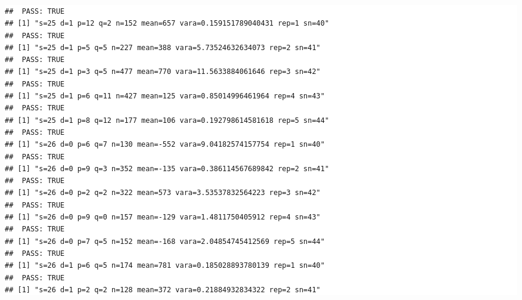    ##  PASS: TRUE
    ## [1] "s=25 d=1 p=12 q=2 n=152 mean=657 vara=0.159151789040431 rep=1 sn=40"
    ##  PASS: TRUE
    ## [1] "s=25 d=1 p=5 q=5 n=227 mean=388 vara=5.73524632634073 rep=2 sn=41"
    ##  PASS: TRUE
    ## [1] "s=25 d=1 p=3 q=5 n=477 mean=770 vara=11.5633884061646 rep=3 sn=42"
    ##  PASS: TRUE
    ## [1] "s=25 d=1 p=6 q=11 n=427 mean=125 vara=0.85014996461964 rep=4 sn=43"
    ##  PASS: TRUE
    ## [1] "s=25 d=1 p=8 q=12 n=177 mean=106 vara=0.192798614581618 rep=5 sn=44"
    ##  PASS: TRUE
    ## [1] "s=26 d=0 p=6 q=7 n=130 mean=-552 vara=9.04182574157754 rep=1 sn=40"
    ##  PASS: TRUE
    ## [1] "s=26 d=0 p=9 q=3 n=352 mean=-135 vara=0.386114567689842 rep=2 sn=41"
    ##  PASS: TRUE
    ## [1] "s=26 d=0 p=2 q=2 n=322 mean=573 vara=3.53537832564223 rep=3 sn=42"
    ##  PASS: TRUE
    ## [1] "s=26 d=0 p=9 q=0 n=157 mean=-129 vara=1.4811750405912 rep=4 sn=43"
    ##  PASS: TRUE
    ## [1] "s=26 d=0 p=7 q=5 n=152 mean=-168 vara=2.04854745412569 rep=5 sn=44"
    ##  PASS: TRUE
    ## [1] "s=26 d=1 p=6 q=5 n=174 mean=781 vara=0.185028893780139 rep=1 sn=40"
    ##  PASS: TRUE
    ## [1] "s=26 d=1 p=2 q=2 n=128 mean=372 vara=0.21884932834322 rep=2 sn=41"